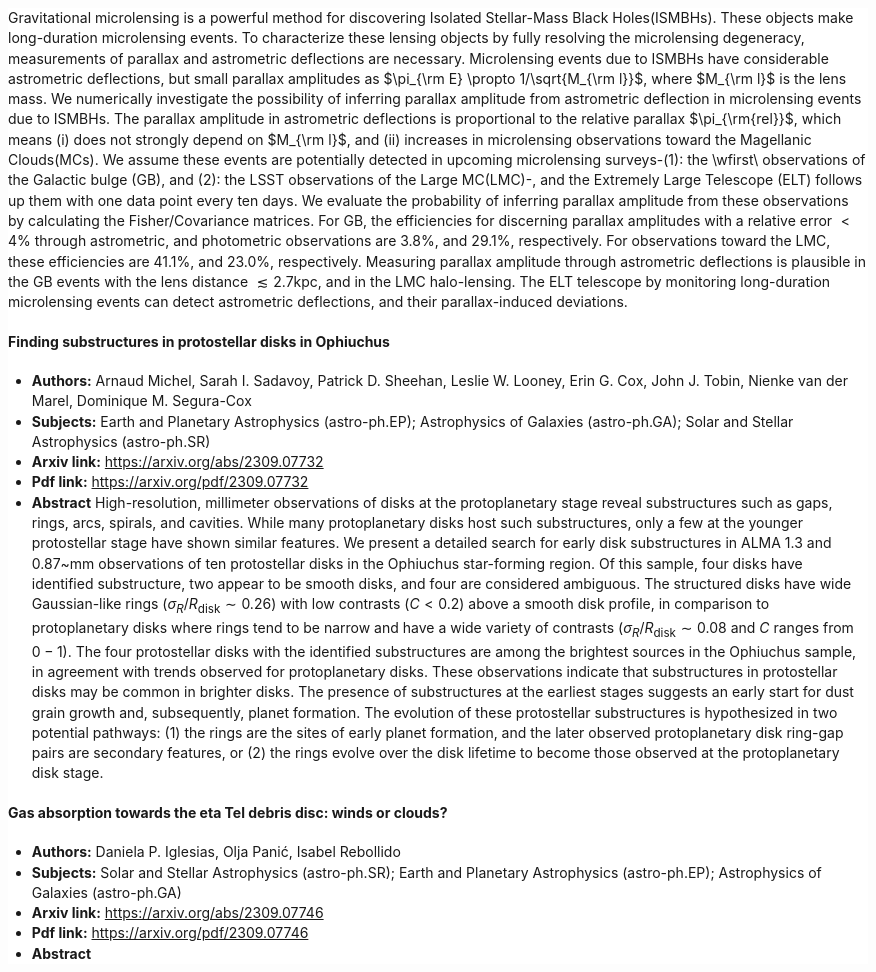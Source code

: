  Gravitational microlensing is a powerful method for discovering Isolated Stellar-Mass Black Holes(ISMBHs). These objects make long-duration microlensing events. To characterize these lensing objects by fully resolving the microlensing degeneracy, measurements of parallax and astrometric deflections are necessary. Microlensing events due to ISMBHs have considerable astrometric deflections, but small parallax amplitudes as $\pi_{\rm E} \propto 1/\sqrt{M_{\rm l}}$, where $M_{\rm l}$ is the lens mass. We numerically investigate the possibility of inferring parallax amplitude from astrometric deflection in microlensing events due to ISMBHs. The parallax amplitude in astrometric deflections is proportional to the relative parallax $\pi_{\rm{rel}}$, which means (i) does not strongly depend on $M_{\rm l}$, and (ii) increases in microlensing observations toward the Magellanic Clouds(MCs). We assume these events are potentially detected in upcoming microlensing surveys-(1): the \wfirst\ observations of the Galactic bulge (GB), and (2): the LSST observations of the Large MC(LMC)-, and the Extremely Large Telescope (ELT) follows up them with one data point every ten days. We evaluate the probability of inferring parallax amplitude from these observations by calculating the Fisher/Covariance matrices. For GB, the efficiencies for discerning parallax amplitudes with a relative error $<4\%$ through astrometric, and photometric observations are $3.8\%$, and $29.1\%$, respectively. For observations toward the LMC, these efficiencies are $41.1\%$, and $23.0\%$, respectively. Measuring parallax amplitude through astrometric deflections is plausible in the GB events with the lens distance $\lesssim 2.7$kpc, and in the LMC halo-lensing. The ELT telescope by monitoring long-duration microlensing events can detect astrometric deflections, and their parallax-induced deviations.
#### Finding substructures in protostellar disks in Ophiuchus
 - **Authors:** Arnaud Michel, Sarah I. Sadavoy, Patrick D. Sheehan, Leslie W. Looney, Erin G. Cox, John J. Tobin, Nienke van der Marel, Dominique M. Segura-Cox
 - **Subjects:** Earth and Planetary Astrophysics (astro-ph.EP); Astrophysics of Galaxies (astro-ph.GA); Solar and Stellar Astrophysics (astro-ph.SR)
 - **Arxiv link:** https://arxiv.org/abs/2309.07732
 - **Pdf link:** https://arxiv.org/pdf/2309.07732
 - **Abstract**
 High-resolution, millimeter observations of disks at the protoplanetary stage reveal substructures such as gaps, rings, arcs, spirals, and cavities. While many protoplanetary disks host such substructures, only a few at the younger protostellar stage have shown similar features. We present a detailed search for early disk substructures in ALMA 1.3 and 0.87~mm observations of ten protostellar disks in the Ophiuchus star-forming region. Of this sample, four disks have identified substructure, two appear to be smooth disks, and four are considered ambiguous. The structured disks have wide Gaussian-like rings ($\sigma_R/R_{\mathrm{disk}}\sim0.26$) with low contrasts ($C<0.2$) above a smooth disk profile, in comparison to protoplanetary disks where rings tend to be narrow and have a wide variety of contrasts ($\sigma_R/R_{\mathrm{disk}}\sim0.08$ and $C$ ranges from $0-1$). The four protostellar disks with the identified substructures are among the brightest sources in the Ophiuchus sample, in agreement with trends observed for protoplanetary disks. These observations indicate that substructures in protostellar disks may be common in brighter disks. The presence of substructures at the earliest stages suggests an early start for dust grain growth and, subsequently, planet formation. The evolution of these protostellar substructures is hypothesized in two potential pathways: (1) the rings are the sites of early planet formation, and the later observed protoplanetary disk ring-gap pairs are secondary features, or (2) the rings evolve over the disk lifetime to become those observed at the protoplanetary disk stage.
#### Gas absorption towards the eta Tel debris disc: winds or clouds?
 - **Authors:** Daniela P. Iglesias, Olja Panić, Isabel Rebollido
 - **Subjects:** Solar and Stellar Astrophysics (astro-ph.SR); Earth and Planetary Astrophysics (astro-ph.EP); Astrophysics of Galaxies (astro-ph.GA)
 - **Arxiv link:** https://arxiv.org/abs/2309.07746
 - **Pdf link:** https://arxiv.org/pdf/2309.07746
 - **Abstract**
